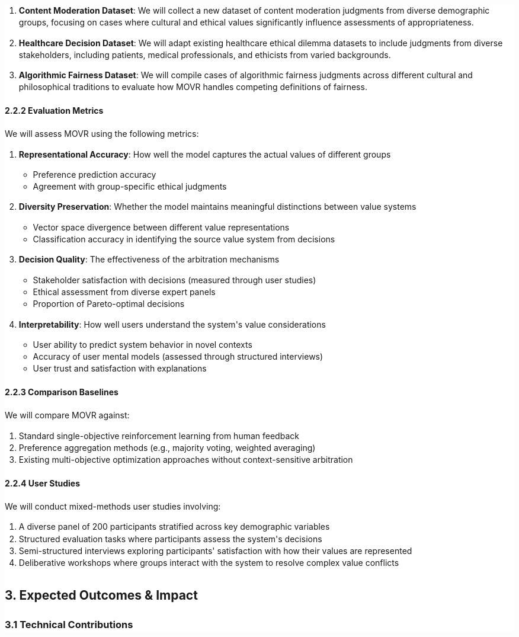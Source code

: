 1. **Content Moderation Dataset**: We will collect a new dataset of content moderation judgments from diverse demographic groups, focusing on cases where cultural and ethical values significantly influence assessments of appropriateness.

2. **Healthcare Decision Dataset**: We will adapt existing healthcare ethical dilemma datasets to include judgments from diverse stakeholders, including patients, medical professionals, and ethicists from varied backgrounds.

3. **Algorithmic Fairness Dataset**: We will compile cases of algorithmic fairness judgments across different cultural and philosophical traditions to evaluate how MOVR handles competing definitions of fairness.

#### 2.2.2 Evaluation Metrics

We will assess MOVR using the following metrics:

1. **Representational Accuracy**: How well the model captures the actual values of different groups
   - Preference prediction accuracy
   - Agreement with group-specific ethical judgments

2. **Diversity Preservation**: Whether the model maintains meaningful distinctions between value systems
   - Vector space divergence between different value representations
   - Classification accuracy in identifying the source value system from decisions

3. **Decision Quality**: The effectiveness of the arbitration mechanisms
   - Stakeholder satisfaction with decisions (measured through user studies)
   - Ethical assessment from diverse expert panels
   - Proportion of Pareto-optimal decisions

4. **Interpretability**: How well users understand the system's value considerations
   - User ability to predict system behavior in novel contexts
   - Accuracy of user mental models (assessed through structured interviews)
   - User trust and satisfaction with explanations

#### 2.2.3 Comparison Baselines

We will compare MOVR against:

1. Standard single-objective reinforcement learning from human feedback
2. Preference aggregation methods (e.g., majority voting, weighted averaging)
3. Existing multi-objective optimization approaches without context-sensitive arbitration

#### 2.2.4 User Studies

We will conduct mixed-methods user studies involving:

1. A diverse panel of 200 participants stratified across key demographic variables
2. Structured evaluation tasks where participants assess the system's decisions
3. Semi-structured interviews exploring participants' satisfaction with how their values are represented
4. Deliberative workshops where groups interact with the system to resolve complex value conflicts

## 3. Expected Outcomes & Impact

### 3.1 Technical Contributions
